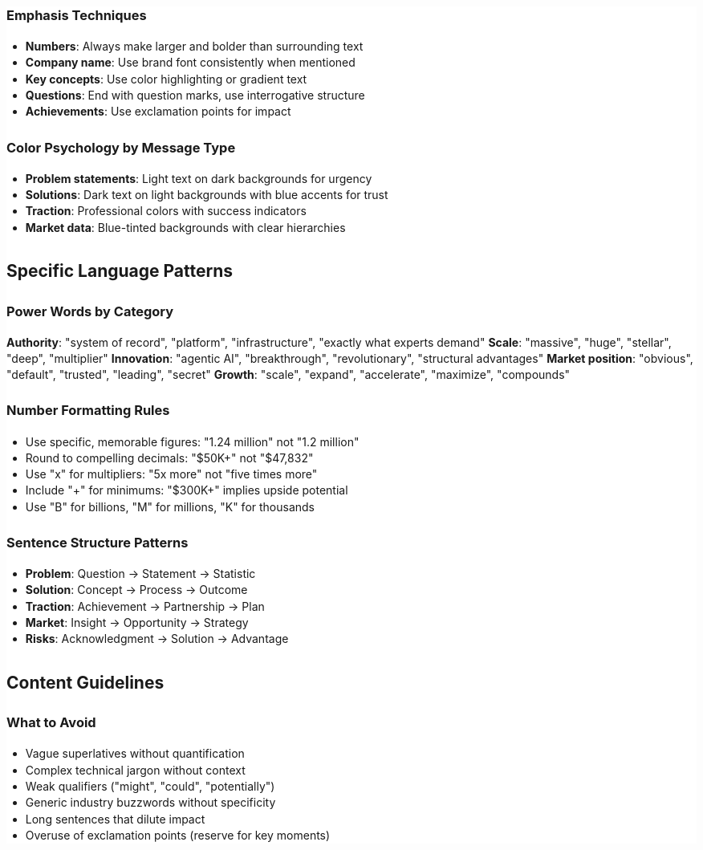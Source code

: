 ### Emphasis Techniques

* **Numbers**: Always make larger and bolder than surrounding text
* **Company name**: Use brand font consistently when mentioned
* **Key concepts**: Use color highlighting or gradient text
* **Questions**: End with question marks, use interrogative structure
* **Achievements**: Use exclamation points for impact

### Color Psychology by Message Type

* **Problem statements**: Light text on dark backgrounds for urgency
* **Solutions**: Dark text on light backgrounds with blue accents for trust
* **Traction**: Professional colors with success indicators
* **Market data**: Blue-tinted backgrounds with clear hierarchies

## Specific Language Patterns

### Power Words by Category

**Authority**: "system of record", "platform", "infrastructure", "exactly what experts demand"
**Scale**: "massive", "huge", "stellar", "deep", "multiplier"
**Innovation**: "agentic AI", "breakthrough", "revolutionary", "structural advantages"
**Market position**: "obvious", "default", "trusted", "leading", "secret"
**Growth**: "scale", "expand", "accelerate", "maximize", "compounds"

### Number Formatting Rules

* Use specific, memorable figures: "1.24 million" not "1.2 million"
* Round to compelling decimals: "$50K+" not "$47,832"
* Use "x" for multipliers: "5x more" not "five times more"
* Include "+" for minimums: "$300K+" implies upside potential
* Use "B" for billions, "M" for millions, "K" for thousands

### Sentence Structure Patterns

* **Problem**: Question → Statement → Statistic
* **Solution**: Concept → Process → Outcome
* **Traction**: Achievement → Partnership → Plan
* **Market**: Insight → Opportunity → Strategy
* **Risks**: Acknowledgment → Solution → Advantage

## Content Guidelines

### What to Avoid

* Vague superlatives without quantification
* Complex technical jargon without context
* Weak qualifiers ("might", "could", "potentially")
* Generic industry buzzwords without specificity
* Long sentences that dilute impact
* Overuse of exclamation points (reserve for key moments)
